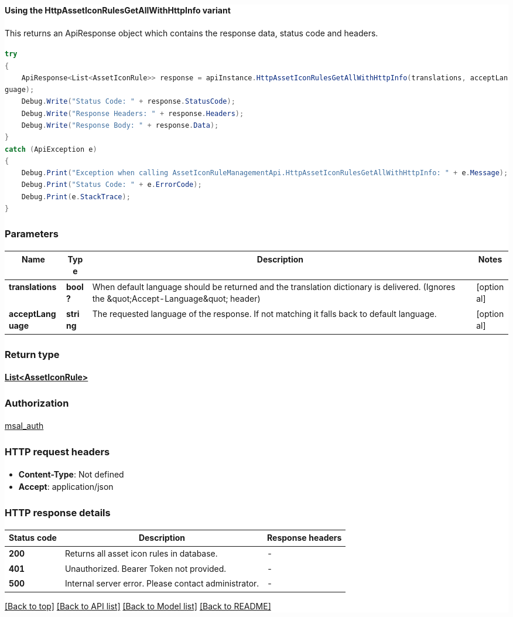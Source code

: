 #### Using the HttpAssetIconRulesGetAllWithHttpInfo variant
This returns an ApiResponse object which contains the response data, status code and headers.

```csharp
try
{
    ApiResponse<List<AssetIconRule>> response = apiInstance.HttpAssetIconRulesGetAllWithHttpInfo(translations, acceptLanguage);
    Debug.Write("Status Code: " + response.StatusCode);
    Debug.Write("Response Headers: " + response.Headers);
    Debug.Write("Response Body: " + response.Data);
}
catch (ApiException e)
{
    Debug.Print("Exception when calling AssetIconRuleManagementApi.HttpAssetIconRulesGetAllWithHttpInfo: " + e.Message);
    Debug.Print("Status Code: " + e.ErrorCode);
    Debug.Print(e.StackTrace);
}
```

### Parameters

| Name | Type | Description | Notes |
|------|------|-------------|-------|
| **translations** | **bool?** | When default language should be returned and the translation dictionary is delivered. (Ignores the \&quot;Accept-Language\&quot; header) | [optional]  |
| **acceptLanguage** | **string** | The requested language of the response. If not matching it falls back to default language. | [optional]  |

### Return type

[**List&lt;AssetIconRule&gt;**](AssetIconRule.md)

### Authorization

[msal_auth](../README.md#msal_auth)

### HTTP request headers

 - **Content-Type**: Not defined
 - **Accept**: application/json


### HTTP response details
| Status code | Description | Response headers |
|-------------|-------------|------------------|
| **200** | Returns all asset icon rules in database. |  -  |
| **401** | Unauthorized. Bearer Token not provided. |  -  |
| **500** | Internal server error. Please contact administrator. |  -  |

[[Back to top]](#) [[Back to API list]](../README.md#documentation-for-api-endpoints) [[Back to Model list]](../README.md#documentation-for-models) [[Back to README]](../README.md)
